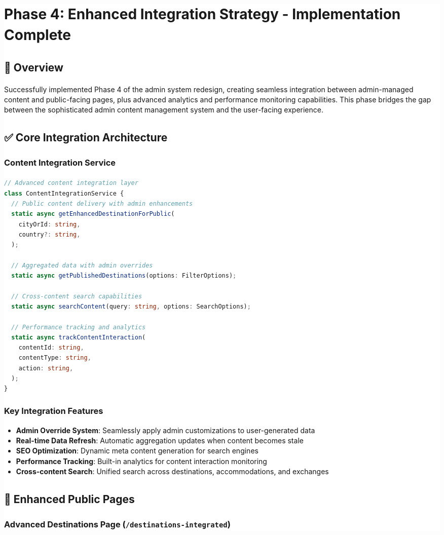 # Phase 4: Enhanced Integration Strategy - Implementation Complete

## 🎯 **Overview**

Successfully implemented Phase 4 of the admin system redesign, creating seamless integration between admin-managed content and public-facing pages, plus advanced analytics and performance monitoring capabilities. This phase bridges the gap between the sophisticated admin content management system and the user-facing experience.

## ✅ **Core Integration Architecture**

### **Content Integration Service**

```typescript
// Advanced content integration layer
class ContentIntegrationService {
  // Public content delivery with admin enhancements
  static async getEnhancedDestinationForPublic(
    cityOrId: string,
    country?: string,
  );

  // Aggregated data with admin overrides
  static async getPublishedDestinations(options: FilterOptions);

  // Cross-content search capabilities
  static async searchContent(query: string, options: SearchOptions);

  // Performance tracking and analytics
  static async trackContentInteraction(
    contentId: string,
    contentType: string,
    action: string,
  );
}
```

### **Key Integration Features**

- **Admin Override System**: Seamlessly apply admin customizations to user-generated data
- **Real-time Data Refresh**: Automatic aggregation updates when content becomes stale
- **SEO Optimization**: Dynamic meta content generation for search engines
- **Performance Tracking**: Built-in analytics for content interaction monitoring
- **Cross-content Search**: Unified search across destinations, accommodations, and exchanges

## 🌟 **Enhanced Public Pages**

### **Advanced Destinations Page (`/destinations-integrated`)**
